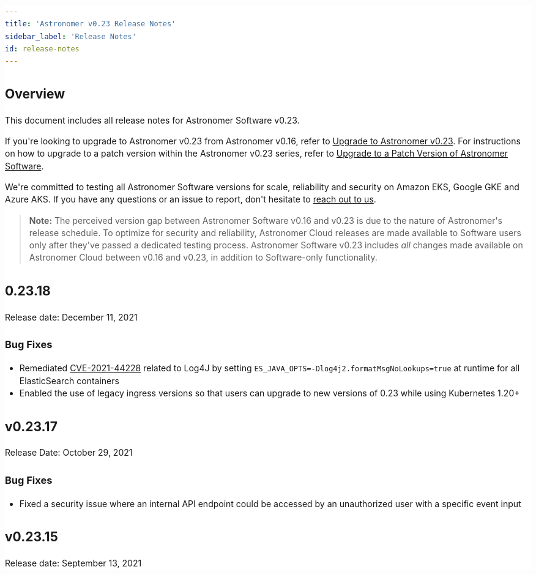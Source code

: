 ```yaml
---
title: 'Astronomer v0.23 Release Notes'
sidebar_label: 'Release Notes'
id: release-notes
---
```


## Overview

This document includes all release notes for Astronomer Software v0.23.

If you're looking to upgrade to Astronomer v0.23 from Astronomer v0.16, refer to [Upgrade to Astronomer v0.23](upgrade-to-0-23.md). For instructions on how to upgrade to a patch version within the Astronomer v0.23 series, refer to [Upgrade to a Patch Version of Astronomer Software](upgrade-astronomer-patch.md).

We're committed to testing all Astronomer Software versions for scale, reliability and security on Amazon EKS, Google GKE and Azure AKS. If you have any questions or an issue to report, don't hesitate to [reach out to us](https://support.astronomer.io).

> **Note:** The perceived version gap between Astronomer Software v0.16 and v0.23 is due to the nature of Astronomer's release schedule. To optimize for security and reliability, Astronomer Cloud releases are made available to Software users only after they've passed a dedicated testing process. Astronomer Software v0.23 includes _all_ changes made available on Astronomer Cloud between v0.16 and v0.23, in addition to Software-only functionality.

## 0.23.18

Release date: December 11, 2021

### Bug Fixes

- Remediated [CVE-2021-44228](https://github.com/advisories/GHSA-jfh8-c2jp-5v3q) related to Log4J by setting `ES_JAVA_OPTS=-Dlog4j2.formatMsgNoLookups=true` at runtime for all ElasticSearch containers
- Enabled the use of legacy ingress versions so that users can upgrade to new versions of 0.23 while using Kubernetes 1.20+

## v0.23.17

Release Date: October 29, 2021

### Bug Fixes

- Fixed a security issue where an internal API endpoint could be accessed by an unauthorized user with a specific event input

## v0.23.15

Release date: September 13, 2021
